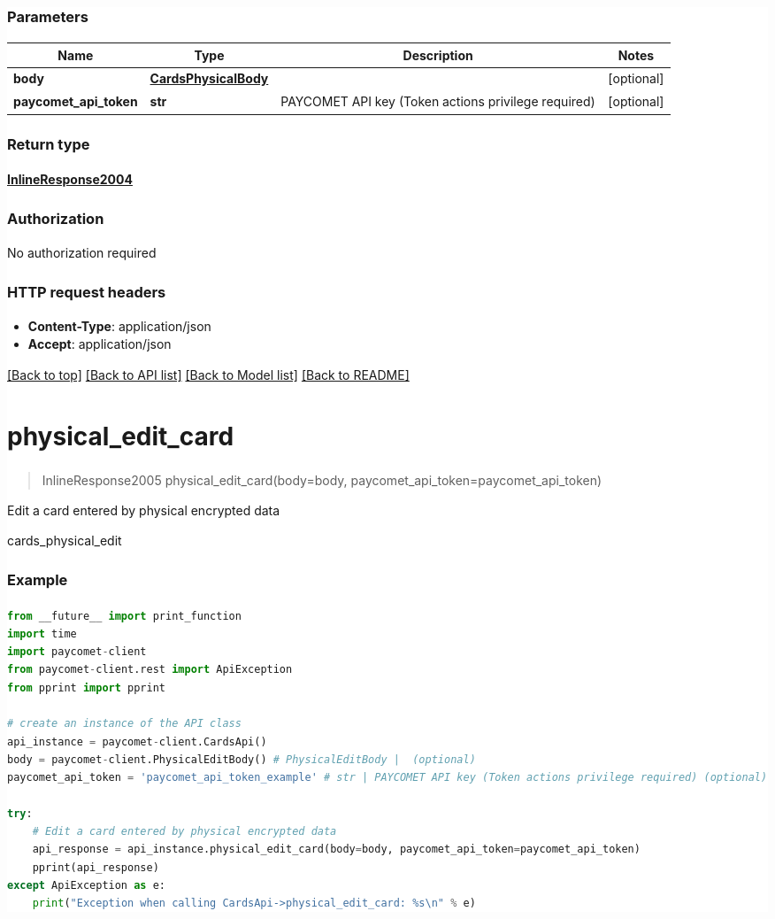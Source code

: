### Parameters

Name | Type | Description  | Notes
------------- | ------------- | ------------- | -------------
 **body** | [**CardsPhysicalBody**](CardsPhysicalBody.md)|  | [optional] 
 **paycomet_api_token** | **str**| PAYCOMET API key (Token actions privilege required) | [optional] 

### Return type

[**InlineResponse2004**](InlineResponse2004.md)

### Authorization

No authorization required

### HTTP request headers

 - **Content-Type**: application/json
 - **Accept**: application/json

[[Back to top]](#) [[Back to API list]](../README.md#documentation-for-api-endpoints) [[Back to Model list]](../README.md#documentation-for-models) [[Back to README]](../README.md)

# **physical_edit_card**
> InlineResponse2005 physical_edit_card(body=body, paycomet_api_token=paycomet_api_token)

Edit a card entered by physical encrypted data

cards_physical_edit

### Example
```python
from __future__ import print_function
import time
import paycomet-client
from paycomet-client.rest import ApiException
from pprint import pprint

# create an instance of the API class
api_instance = paycomet-client.CardsApi()
body = paycomet-client.PhysicalEditBody() # PhysicalEditBody |  (optional)
paycomet_api_token = 'paycomet_api_token_example' # str | PAYCOMET API key (Token actions privilege required) (optional)

try:
    # Edit a card entered by physical encrypted data
    api_response = api_instance.physical_edit_card(body=body, paycomet_api_token=paycomet_api_token)
    pprint(api_response)
except ApiException as e:
    print("Exception when calling CardsApi->physical_edit_card: %s\n" % e)
```
